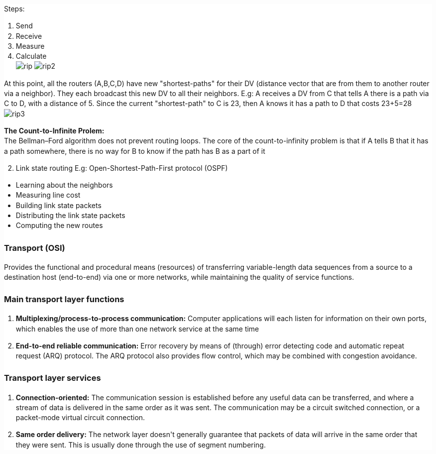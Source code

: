   Steps:
  1. Send
  2. Receive
  3. Measure
  4. Calculate  
![rip](../master/img/RIP1.gif)
![rip2](../master/img/RIP2.gif)

  At this point, all the routers (A,B,C,D) have new "shortest-paths" for their DV (distance vector that are from them to another router via a neighbor). They each broadcast this new DV to all their neighbors.
  E.g: A receives a DV from C that tells A there is a path via C to D, with a distance of 5. Since the current "shortest-path" to C is 23, then A knows it has a path to D that costs 23+5=28  
![rip3](../master/img/RIP3.gif)

  **The Count-to-Infinite Prolem:**  
  The Bellman–Ford algorithm does not prevent routing loops. The core of the count-to-infinity problem is that if A tells B that it has a path somewhere, there is no way for B to know if the path has B as a part of it

2. Link state routing
  E.g: Open-Shortest-Path-First protocol (OSPF)

  * Learning about the neighbors
  * Measuring line cost
  * Building link state packets
  * Distributing the link state packets
  * Computing the new routes

### Transport (OSI)
Provides the functional and procedural means (resources) of transferring variable-length data sequences from a source to a destination host (end-to-end) via one or more networks, while maintaining the quality of service functions.

### Main transport layer functions
1. **Multiplexing/process-to-process communication:**
  Computer applications will each listen for information on their own ports, which enables the use of more than one network service at the same time

2. **End-to-end reliable communication:**
  Error recovery by means of (through) error detecting code and automatic repeat request (ARQ) protocol. The ARQ protocol also provides flow control, which may be combined with congestion avoidance.

### Transport layer services
1. **Connection-oriented:** 
  The communication session is established before any useful data can be transferred, and where a stream of data is delivered in the same order as it was sent.
  The communication may be a circuit switched connection, or a packet-mode virtual circuit connection.

2. **Same order delivery:**
  The network layer doesn't generally guarantee that packets of data will arrive in the same order that they were sent.
This is usually done through the use of segment numbering.
